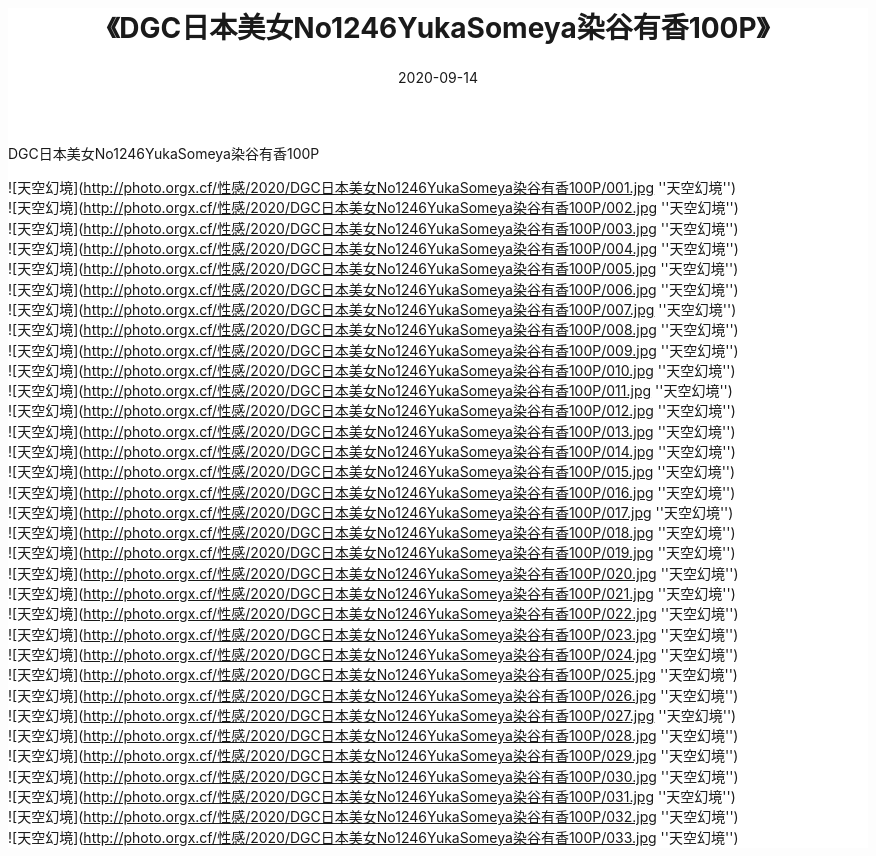 ﻿---
layout: post
title: 《DGC日本美女No1246YukaSomeya染谷有香100P》
date: 2020-09-14
img: http://photo.orgx.cf/性感/2020/DGC日本美女No1246YukaSomeya染谷有香100P/000.jpg
tags: [美女,性感,泳衣]
---

DGC日本美女No1246YukaSomeya染谷有香100P



![天空幻境](http://photo.orgx.cf/性感/2020/DGC日本美女No1246YukaSomeya染谷有香100P/001.jpg ''天空幻境'')<br>
![天空幻境](http://photo.orgx.cf/性感/2020/DGC日本美女No1246YukaSomeya染谷有香100P/002.jpg ''天空幻境'')<br>
![天空幻境](http://photo.orgx.cf/性感/2020/DGC日本美女No1246YukaSomeya染谷有香100P/003.jpg ''天空幻境'')<br>
![天空幻境](http://photo.orgx.cf/性感/2020/DGC日本美女No1246YukaSomeya染谷有香100P/004.jpg ''天空幻境'')<br>
![天空幻境](http://photo.orgx.cf/性感/2020/DGC日本美女No1246YukaSomeya染谷有香100P/005.jpg ''天空幻境'')<br>
![天空幻境](http://photo.orgx.cf/性感/2020/DGC日本美女No1246YukaSomeya染谷有香100P/006.jpg ''天空幻境'')<br>
![天空幻境](http://photo.orgx.cf/性感/2020/DGC日本美女No1246YukaSomeya染谷有香100P/007.jpg ''天空幻境'')<br>
![天空幻境](http://photo.orgx.cf/性感/2020/DGC日本美女No1246YukaSomeya染谷有香100P/008.jpg ''天空幻境'')<br>
![天空幻境](http://photo.orgx.cf/性感/2020/DGC日本美女No1246YukaSomeya染谷有香100P/009.jpg ''天空幻境'')<br>
![天空幻境](http://photo.orgx.cf/性感/2020/DGC日本美女No1246YukaSomeya染谷有香100P/010.jpg ''天空幻境'')<br>
![天空幻境](http://photo.orgx.cf/性感/2020/DGC日本美女No1246YukaSomeya染谷有香100P/011.jpg ''天空幻境'')<br>
![天空幻境](http://photo.orgx.cf/性感/2020/DGC日本美女No1246YukaSomeya染谷有香100P/012.jpg ''天空幻境'')<br>
![天空幻境](http://photo.orgx.cf/性感/2020/DGC日本美女No1246YukaSomeya染谷有香100P/013.jpg ''天空幻境'')<br>
![天空幻境](http://photo.orgx.cf/性感/2020/DGC日本美女No1246YukaSomeya染谷有香100P/014.jpg ''天空幻境'')<br>
![天空幻境](http://photo.orgx.cf/性感/2020/DGC日本美女No1246YukaSomeya染谷有香100P/015.jpg ''天空幻境'')<br>
![天空幻境](http://photo.orgx.cf/性感/2020/DGC日本美女No1246YukaSomeya染谷有香100P/016.jpg ''天空幻境'')<br>
![天空幻境](http://photo.orgx.cf/性感/2020/DGC日本美女No1246YukaSomeya染谷有香100P/017.jpg ''天空幻境'')<br>
![天空幻境](http://photo.orgx.cf/性感/2020/DGC日本美女No1246YukaSomeya染谷有香100P/018.jpg ''天空幻境'')<br>
![天空幻境](http://photo.orgx.cf/性感/2020/DGC日本美女No1246YukaSomeya染谷有香100P/019.jpg ''天空幻境'')<br>
![天空幻境](http://photo.orgx.cf/性感/2020/DGC日本美女No1246YukaSomeya染谷有香100P/020.jpg ''天空幻境'')<br>
![天空幻境](http://photo.orgx.cf/性感/2020/DGC日本美女No1246YukaSomeya染谷有香100P/021.jpg ''天空幻境'')<br>
![天空幻境](http://photo.orgx.cf/性感/2020/DGC日本美女No1246YukaSomeya染谷有香100P/022.jpg ''天空幻境'')<br>
![天空幻境](http://photo.orgx.cf/性感/2020/DGC日本美女No1246YukaSomeya染谷有香100P/023.jpg ''天空幻境'')<br>
![天空幻境](http://photo.orgx.cf/性感/2020/DGC日本美女No1246YukaSomeya染谷有香100P/024.jpg ''天空幻境'')<br>
![天空幻境](http://photo.orgx.cf/性感/2020/DGC日本美女No1246YukaSomeya染谷有香100P/025.jpg ''天空幻境'')<br>
![天空幻境](http://photo.orgx.cf/性感/2020/DGC日本美女No1246YukaSomeya染谷有香100P/026.jpg ''天空幻境'')<br>
![天空幻境](http://photo.orgx.cf/性感/2020/DGC日本美女No1246YukaSomeya染谷有香100P/027.jpg ''天空幻境'')<br>
![天空幻境](http://photo.orgx.cf/性感/2020/DGC日本美女No1246YukaSomeya染谷有香100P/028.jpg ''天空幻境'')<br>
![天空幻境](http://photo.orgx.cf/性感/2020/DGC日本美女No1246YukaSomeya染谷有香100P/029.jpg ''天空幻境'')<br>
![天空幻境](http://photo.orgx.cf/性感/2020/DGC日本美女No1246YukaSomeya染谷有香100P/030.jpg ''天空幻境'')<br>
![天空幻境](http://photo.orgx.cf/性感/2020/DGC日本美女No1246YukaSomeya染谷有香100P/031.jpg ''天空幻境'')<br>
![天空幻境](http://photo.orgx.cf/性感/2020/DGC日本美女No1246YukaSomeya染谷有香100P/032.jpg ''天空幻境'')<br>
![天空幻境](http://photo.orgx.cf/性感/2020/DGC日本美女No1246YukaSomeya染谷有香100P/033.jpg ''天空幻境'')<br>